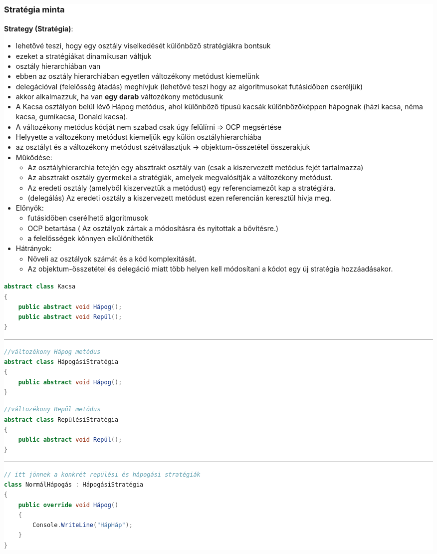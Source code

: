 ### Stratégia minta

**Strategy (Stratégia)**:
- lehetővé teszi, hogy egy osztály viselkedését különböző stratégiákra bontsuk
- ezeket a stratégiákat dinamikusan váltjuk
- osztály hierarchiában van
- ebben az osztály hierarchiában egyetlen változékony metódust kiemelünk
- delegációval (felelősség átadás) meghívjuk (lehetővé teszi hogy az algoritmusokat futásidőben cseréljük)
- akkor alkalmazzuk, ha van **egy darab** változékony metódusunk
- A Kacsa osztályon belül lévő Hápog metódus, ahol különböző típusú kacsák különbözőképpen hápognak (házi kacsa, néma kacsa, gumikacsa, Donald kacsa).
- A változékony metódus kódját nem szabad csak úgy felülírni => OCP megsértése
- Helyyette a változékony metódust kiemeljük egy külön osztályhierarchiába
- az osztályt és a változékony metódust szétválasztjuk -> objektum-összetétel összerakjuk
- Működése: 
    - Az osztályhierarchia tetején egy absztrakt osztály van (csak a kiszervezett metódus fejét tartalmazza)
    - Az absztrakt osztály gyermekei a stratégiák, amelyek megvalósítják a változékony metódust.
    - Az eredeti osztály (amelyből kiszerveztük a metódust) egy referenciamezőt kap a stratégiára.
    - (delegálás) Az eredeti osztály a kiszervezett metódust ezen referencián keresztül hívja meg.
- Előnyök:
    - futásidőben cserélhető algoritmusok
    - OCP betartása ( Az osztályok zártak a módosításra és nyitottak a bővítésre.)
    - a felelősségek könnyen elkülöníthetők
- Hátrányok:
    - Növeli az osztályok számát és a kód komplexitását.
    - Az objektum-összetétel és delegáció miatt több helyen kell módosítani a kódot egy új stratégia hozzáadásakor.

```csharp
abstract class Kacsa
{
    public abstract void Hápog();
    public abstract void Repül();
}
```
---
```csharp
//változékony Hápog metódus
abstract class HápogásiStratégia
{
    public abstract void Hápog();
}
```

```csharp
//változékony Repül metódus
abstract class RepülésiStratégia
{
    public abstract void Repül();
}
```
---
```csharp
// itt jönnek a konkrét repülési és hápogási stratégiák
class NormálHápogás : HápogásiStratégia
{
    public override void Hápog()
    {
        Console.WriteLine("HápHáp");
    }
}
```
